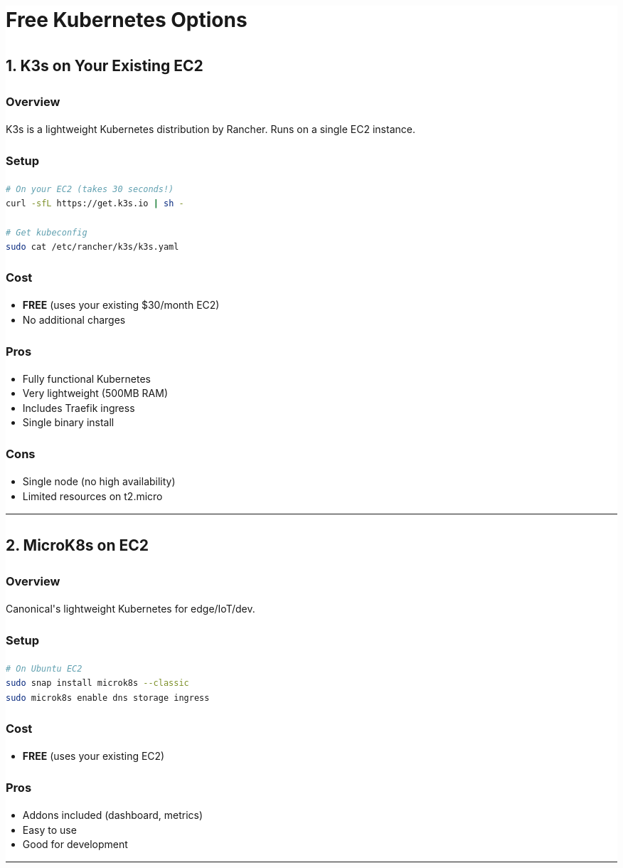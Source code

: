 # Free Kubernetes Options

## 1. K3s on Your Existing EC2

### Overview
K3s is a lightweight Kubernetes distribution by Rancher. Runs on a single EC2 instance.

### Setup
```bash
# On your EC2 (takes 30 seconds!)
curl -sfL https://get.k3s.io | sh -

# Get kubeconfig
sudo cat /etc/rancher/k3s/k3s.yaml
```

### Cost
- **FREE** (uses your existing $30/month EC2)
- No additional charges

### Pros
- Fully functional Kubernetes
- Very lightweight (500MB RAM)
- Includes Traefik ingress
- Single binary install

### Cons
- Single node (no high availability)
- Limited resources on t2.micro

---

## 2. MicroK8s on EC2

### Overview
Canonical's lightweight Kubernetes for edge/IoT/dev.

### Setup
```bash
# On Ubuntu EC2
sudo snap install microk8s --classic
sudo microk8s enable dns storage ingress
```

### Cost
- **FREE** (uses your existing EC2)

### Pros
- Addons included (dashboard, metrics)
- Easy to use
- Good for development

---